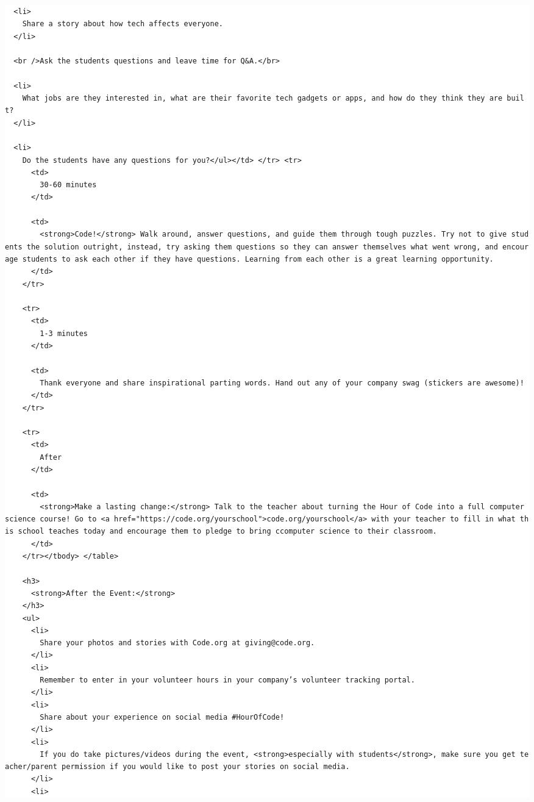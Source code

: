       <li>
        Share a story about how tech affects everyone.
      </li>
      
      <br />Ask the students questions and leave time for Q&A.</br> 
      
      <li>
        What jobs are they interested in, what are their favorite tech gadgets or apps, and how do they think they are built?
      </li>
      
      <li>
        Do the students have any questions for you?</ul></td> </tr> <tr>
          <td>
            30-60 minutes
          </td>
          
          <td>
            <strong>Code!</strong> Walk around, answer questions, and guide them through tough puzzles. Try not to give students the solution outright, instead, try asking them questions so they can answer themselves what went wrong, and encourage students to ask each other if they have questions. Learning from each other is a great learning opportunity.
          </td>
        </tr>
        
        <tr>
          <td>
            1-3 minutes
          </td>
          
          <td>
            Thank everyone and share inspirational parting words. Hand out any of your company swag (stickers are awesome)!
          </td>
        </tr>
        
        <tr>
          <td>
            After
          </td>
          
          <td>
            <strong>Make a lasting change:</strong> Talk to the teacher about turning the Hour of Code into a full computer science course! Go to <a href="https://code.org/yourschool">code.org/yourschool</a> with your teacher to fill in what this school teaches today and encourage them to pledge to bring ccomputer science to their classroom.
          </td>
        </tr></tbody> </table> 
        
        <h3>
          <strong>After the Event:</strong>
        </h3>
        <ul>
          <li>
            Share your photos and stories with Code.org at giving@code.org.
          </li>
          <li>
            Remember to enter in your volunteer hours in your company’s volunteer tracking portal.
          </li>
          <li>
            Share about your experience on social media #HourOfCode!
          </li>
          <li>
            If you do take pictures/videos during the event, <strong>especially with students</strong>, make sure you get teacher/parent permission if you would like to post your stories on social media.
          </li>
          <li>